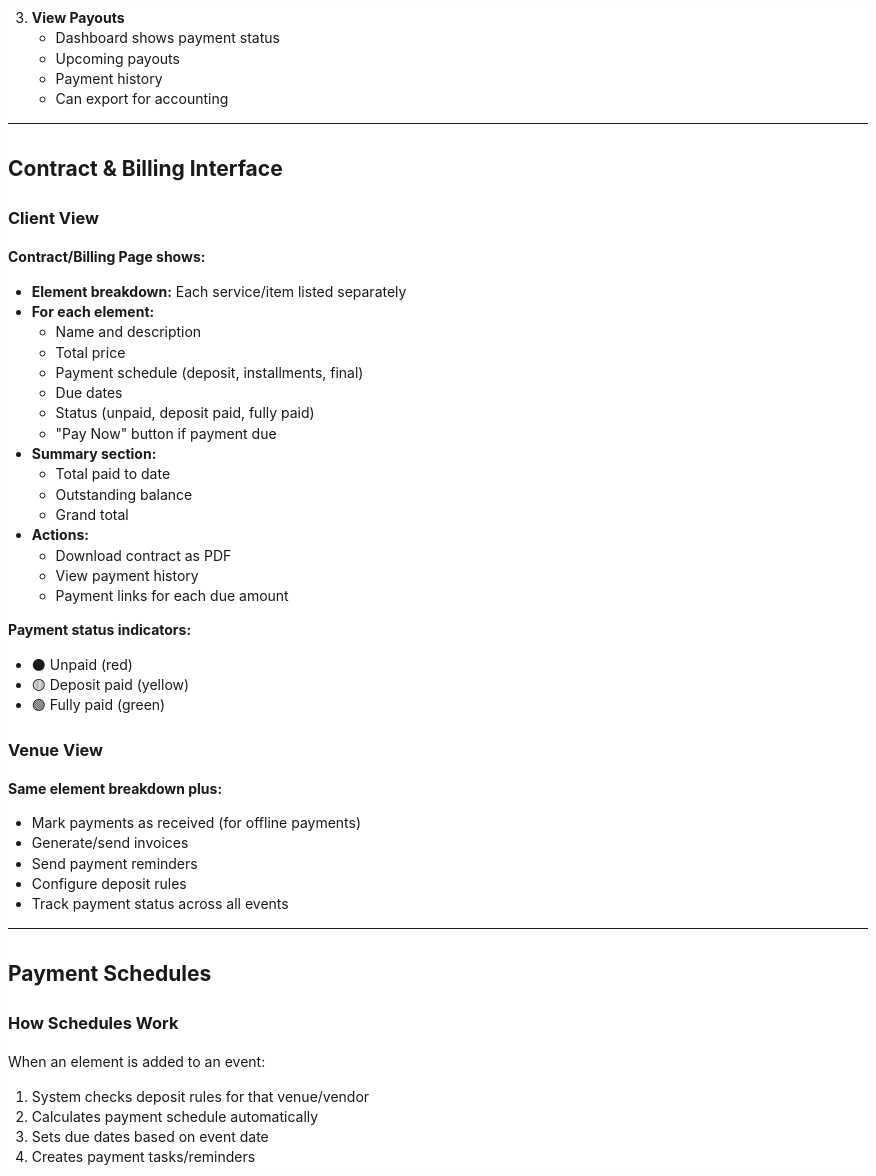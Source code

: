 3. **View Payouts**
   - Dashboard shows payment status
   - Upcoming payouts
   - Payment history
   - Can export for accounting

---

## Contract & Billing Interface

### Client View

**Contract/Billing Page shows:**
- **Element breakdown:** Each service/item listed separately
- **For each element:**
  - Name and description
  - Total price
  - Payment schedule (deposit, installments, final)
  - Due dates
  - Status (unpaid, deposit paid, fully paid)
  - "Pay Now" button if payment due
- **Summary section:**
  - Total paid to date
  - Outstanding balance
  - Grand total
- **Actions:**
  - Download contract as PDF
  - View payment history
  - Payment links for each due amount

**Payment status indicators:**
- ⚫ Unpaid (red)
- 🟡 Deposit paid (yellow)
- 🟢 Fully paid (green)

### Venue View

**Same element breakdown plus:**
- Mark payments as received (for offline payments)
- Generate/send invoices
- Send payment reminders
- Configure deposit rules
- Track payment status across all events

---

## Payment Schedules

### How Schedules Work

When an element is added to an event:
1. System checks deposit rules for that venue/vendor
2. Calculates payment schedule automatically
3. Sets due dates based on event date
4. Creates payment tasks/reminders
